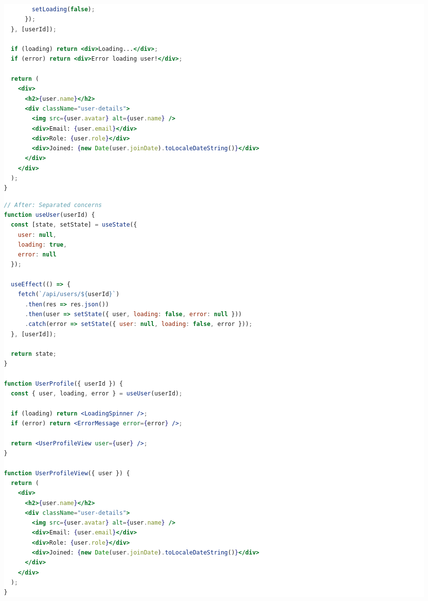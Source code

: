 ```jsx
        setLoading(false);
      });
  }, [userId]);

  if (loading) return <div>Loading...</div>;
  if (error) return <div>Error loading user!</div>;
  
  return (
    <div>
      <h2>{user.name}</h2>
      <div className="user-details">
        <img src={user.avatar} alt={user.name} />
        <div>Email: {user.email}</div>
        <div>Role: {user.role}</div>
        <div>Joined: {new Date(user.joinDate).toLocaleDateString()}</div>
      </div>
    </div>
  );
}
```

```jsx
// After: Separated concerns
function useUser(userId) {
  const [state, setState] = useState({
    user: null,
    loading: true,
    error: null
  });

  useEffect(() => {
    fetch(`/api/users/${userId}`)
      .then(res => res.json())
      .then(user => setState({ user, loading: false, error: null }))
      .catch(error => setState({ user: null, loading: false, error }));
  }, [userId]);

  return state;
}

function UserProfile({ userId }) {
  const { user, loading, error } = useUser(userId);
  
  if (loading) return <LoadingSpinner />;
  if (error) return <ErrorMessage error={error} />;
  
  return <UserProfileView user={user} />;
}

function UserProfileView({ user }) {
  return (
    <div>
      <h2>{user.name}</h2>
      <div className="user-details">
        <img src={user.avatar} alt={user.name} />
        <div>Email: {user.email}</div>
        <div>Role: {user.role}</div>
        <div>Joined: {new Date(user.joinDate).toLocaleDateString()}</div>
      </div>
    </div>
  );
}
```
